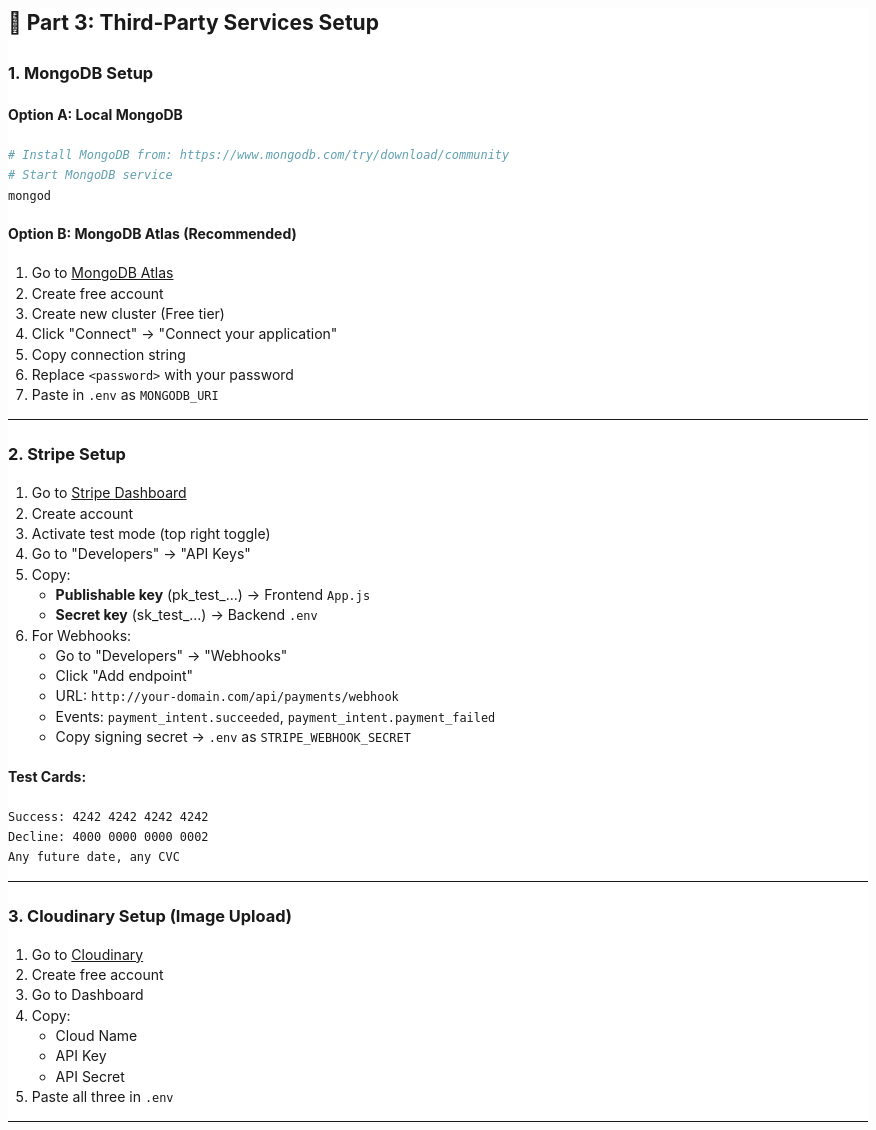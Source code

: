 
## 🔑 Part 3: Third-Party Services Setup

### 1. MongoDB Setup

#### Option A: Local MongoDB
```bash
# Install MongoDB from: https://www.mongodb.com/try/download/community
# Start MongoDB service
mongod
```

#### Option B: MongoDB Atlas (Recommended)
1. Go to [MongoDB Atlas](https://www.mongodb.com/cloud/atlas)
2. Create free account
3. Create new cluster (Free tier)
4. Click "Connect" → "Connect your application"
5. Copy connection string
6. Replace `<password>` with your password
7. Paste in `.env` as `MONGODB_URI`

---

### 2. Stripe Setup

1. Go to [Stripe Dashboard](https://dashboard.stripe.com/register)
2. Create account
3. Activate test mode (top right toggle)
4. Go to "Developers" → "API Keys"
5. Copy:
   - **Publishable key** (pk_test_...) → Frontend `App.js`
   - **Secret key** (sk_test_...) → Backend `.env`
6. For Webhooks:
   - Go to "Developers" → "Webhooks"
   - Click "Add endpoint"
   - URL: `http://your-domain.com/api/payments/webhook`
   - Events: `payment_intent.succeeded`, `payment_intent.payment_failed`
   - Copy signing secret → `.env` as `STRIPE_WEBHOOK_SECRET`

#### Test Cards:
```
Success: 4242 4242 4242 4242
Decline: 4000 0000 0000 0002
Any future date, any CVC
```

---

### 3. Cloudinary Setup (Image Upload)

1. Go to [Cloudinary](https://cloudinary.com/)
2. Create free account
3. Go to Dashboard
4. Copy:
   - Cloud Name
   - API Key
   - API Secret
5. Paste all three in `.env`

---